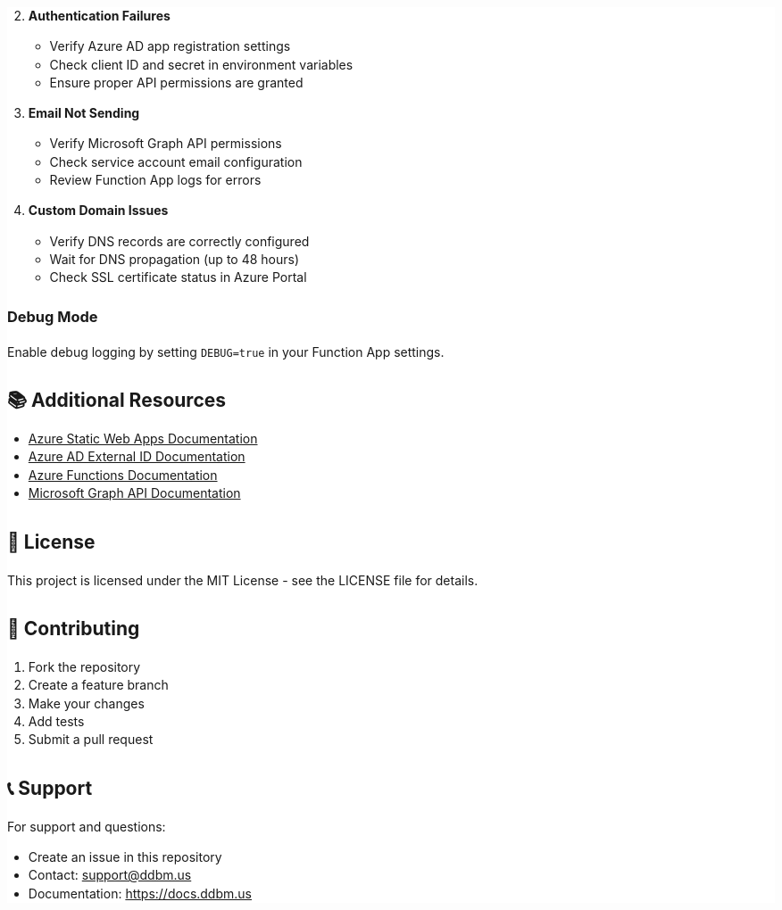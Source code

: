 2. **Authentication Failures**
   - Verify Azure AD app registration settings
   - Check client ID and secret in environment variables
   - Ensure proper API permissions are granted

3. **Email Not Sending**
   - Verify Microsoft Graph API permissions
   - Check service account email configuration
   - Review Function App logs for errors

4. **Custom Domain Issues**
   - Verify DNS records are correctly configured
   - Wait for DNS propagation (up to 48 hours)
   - Check SSL certificate status in Azure Portal

### Debug Mode
Enable debug logging by setting `DEBUG=true` in your Function App settings.

## 📚 Additional Resources

- [Azure Static Web Apps Documentation](https://docs.microsoft.com/en-us/azure/static-web-apps/)
- [Azure AD External ID Documentation](https://docs.microsoft.com/en-us/azure/active-directory-b2c/)
- [Azure Functions Documentation](https://docs.microsoft.com/en-us/azure/azure-functions/)
- [Microsoft Graph API Documentation](https://docs.microsoft.com/en-us/graph/)

## 📄 License

This project is licensed under the MIT License - see the LICENSE file for details.

## 🤝 Contributing

1. Fork the repository
2. Create a feature branch
3. Make your changes
4. Add tests
5. Submit a pull request

## 📞 Support

For support and questions:
- Create an issue in this repository
- Contact: support@ddbm.us
- Documentation: https://docs.ddbm.us